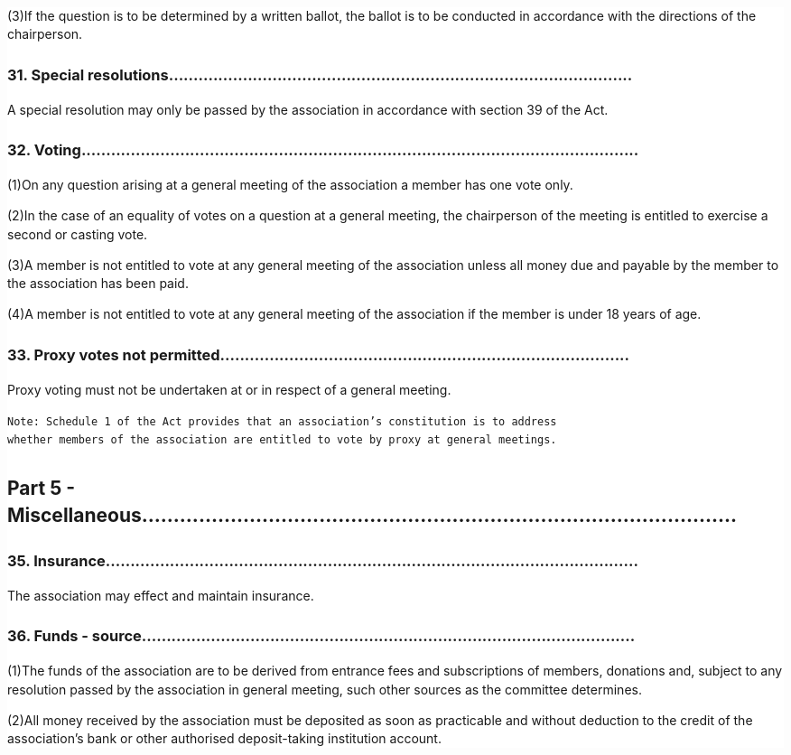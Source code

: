 (3)If the question is to be determined by a written ballot, the ballot is to be
conducted in accordance with the directions of the chairperson.

### 31. Special resolutions..............................................................................................

A special resolution may only be passed by the association in accordance with
section 39 of the Act.

### 32. Voting.................................................................................................................

(1)On any question arising at a general meeting of the association a member has
one vote only.

(2)In the case of an equality of votes on a question at a general meeting, the
chairperson of the meeting is entitled to exercise a second or casting vote.

(3)A member is not entitled to vote at any general meeting of the association unless
all money due and payable by the member to the association has been paid.

(4)A member is not entitled to vote at any general meeting of the association if the
member is under 18 years of age.

### 33. Proxy votes not permitted...................................................................................

Proxy voting must not be undertaken at or in respect of a general meeting.

```
Note: Schedule 1 of the Act provides that an association’s constitution is to address
whether members of the association are entitled to vote by proxy at general meetings.
```

## Part 5 - Miscellaneous..............................................................................................

### 35. Insurance............................................................................................................

The association may effect and maintain insurance.

### 36. Funds - source....................................................................................................

(1)The funds of the association are to be derived from entrance fees and
subscriptions of members, donations and, subject to any resolution passed by the
association in general meeting, such other sources as the committee determines.

(2)All money received by the association must be deposited as soon as practicable
and without deduction to the credit of the association’s bank or other authorised
deposit-taking institution account.
